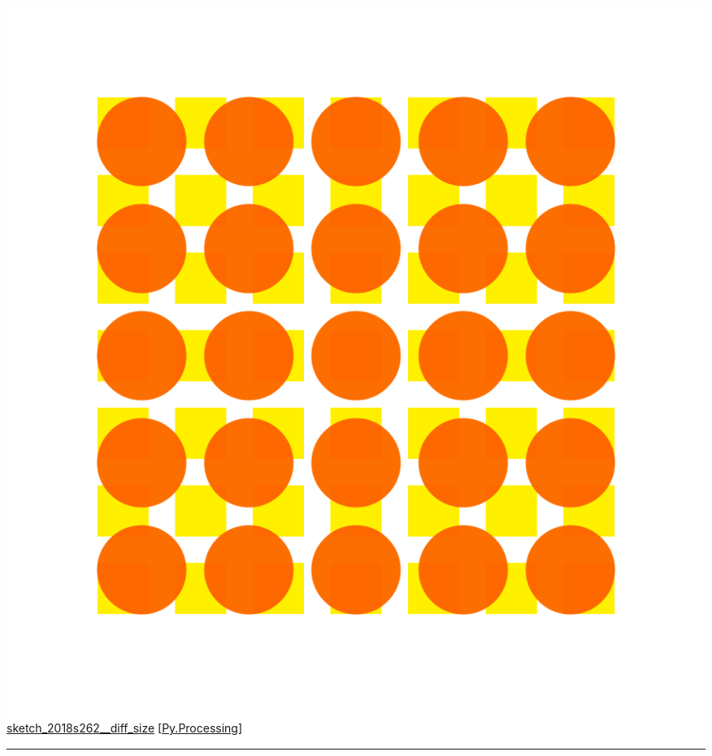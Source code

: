 ![sketch_2018s262__diff_size](2021/sketch_2018s262__diff_size/2678.png)

[sketch_2018s262__diff_size](https://github.com/fkmooney/visual-learning/tree/master/2021/sketch_2018s262__diff_size) [[Py.Processing](https://fkmooney.github.io/como-instalar-o-processing-modo-python/index-EN)]

---
